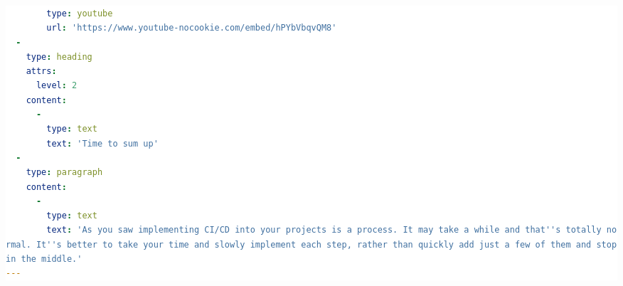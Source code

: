 ```yaml
        type: youtube
        url: 'https://www.youtube-nocookie.com/embed/hPYbVbqvQM8'
  -
    type: heading
    attrs:
      level: 2
    content:
      -
        type: text
        text: 'Time to sum up'
  -
    type: paragraph
    content:
      -
        type: text
        text: 'As you saw implementing CI/CD into your projects is a process. It may take a while and that''s totally normal. It''s better to take your time and slowly implement each step, rather than quickly add just a few of them and stop in the middle.'
---
```

